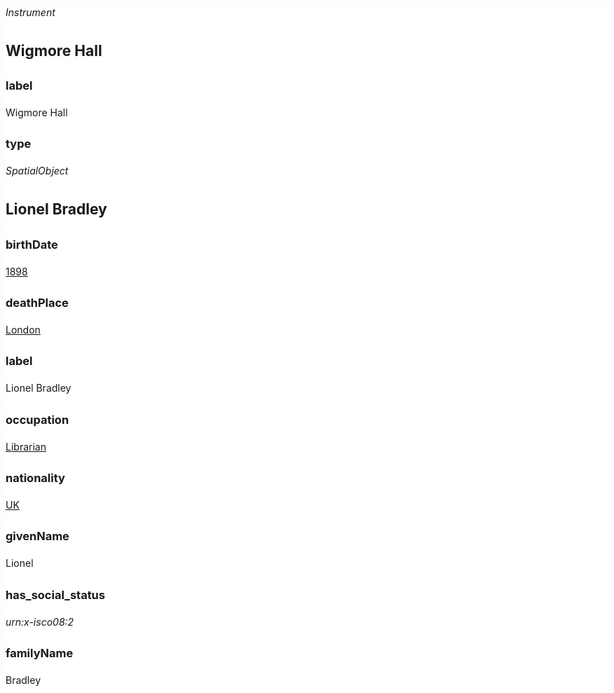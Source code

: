 
*Instrument*

## Wigmore Hall

### label


Wigmore Hall

### type


*SpatialObject*

## Lionel Bradley

### birthDate


[1898](#1898)

### deathPlace


[London](#London)

### label


Lionel Bradley

### occupation


[Librarian](#Librarian)

### nationality


[UK](#UK)

### givenName


Lionel

### has_social_status


*urn:x-isco08:2*

### familyName


Bradley
